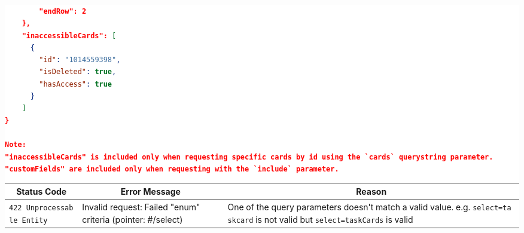 ```json
        "endRow": 2
    },
    "inaccessibleCards": [
      {
        "id": "1014559398",
        "isDeleted": true,
        "hasAccess": true
      }
    ]
}

Note:
"inaccessibleCards" is included only when requesting specific cards by id using the `cards` querystring parameter.
"customFields" are included only when requesting with the `include` parameter.

```
| Status Code              | Error Message     | Reason                                 |
|--------------------------|-------------------|----------------------------------------|
| `422 Unprocessable Entity` | Invalid request: Failed \"enum\" criteria (pointer: #/select) | One of the query parameters doesn't match a valid value. e.g. `select=taskcard` is not valid but `select=taskCards` is valid |
